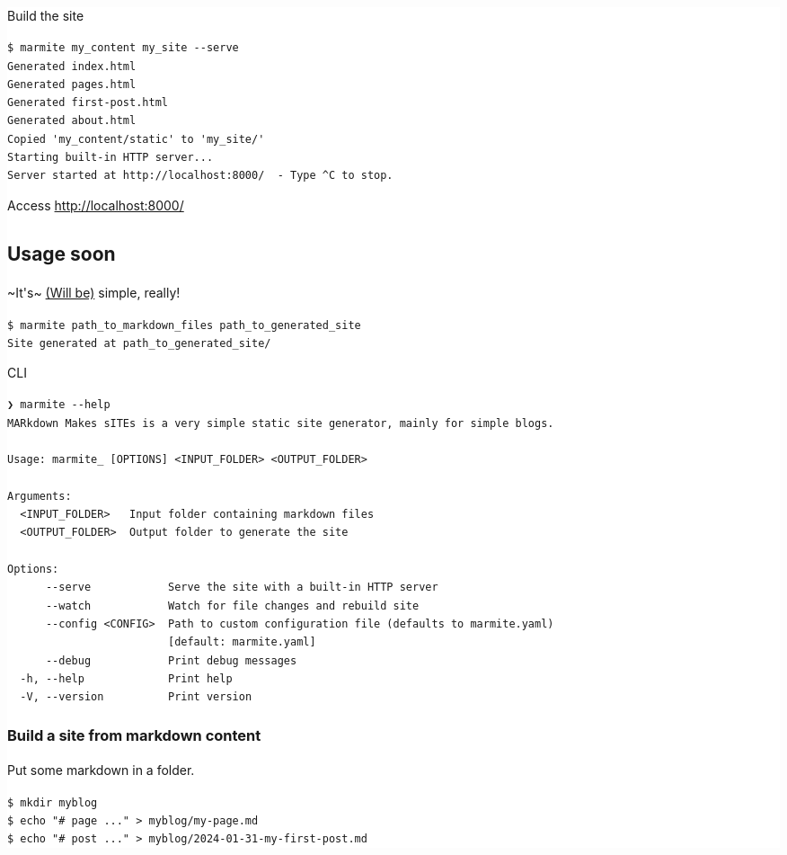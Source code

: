 ```markdown
```

Build the site

```console
$ marmite my_content my_site --serve
Generated index.html
Generated pages.html
Generated first-post.html
Generated about.html
Copied 'my_content/static' to 'my_site/'
Starting built-in HTTP server...
Server started at http://localhost:8000/  - Type ^C to stop.
```

Access [http://localhost:8000/](http://localhost:8000/)

## Usage soon

~It's~ [(Will be)](https://github.com/rochacbruno/marmite/issues/20) simple, really!

```console
$ marmite path_to_markdown_files path_to_generated_site
Site generated at path_to_generated_site/
```

CLI

```console
❯ marmite --help
MARkdown Makes sITEs is a very simple static site generator, mainly for simple blogs.

Usage: marmite_ [OPTIONS] <INPUT_FOLDER> <OUTPUT_FOLDER>

Arguments:
  <INPUT_FOLDER>   Input folder containing markdown files
  <OUTPUT_FOLDER>  Output folder to generate the site

Options:
      --serve            Serve the site with a built-in HTTP server
      --watch            Watch for file changes and rebuild site
      --config <CONFIG>  Path to custom configuration file (defaults to marmite.yaml)
                         [default: marmite.yaml]
      --debug            Print debug messages
  -h, --help             Print help
  -V, --version          Print version

```

### Build a site from markdown content

Put some markdown in a folder.

```console
$ mkdir myblog
$ echo "# page ..." > myblog/my-page.md
$ echo "# post ..." > myblog/2024-01-31-my-first-post.md
```
